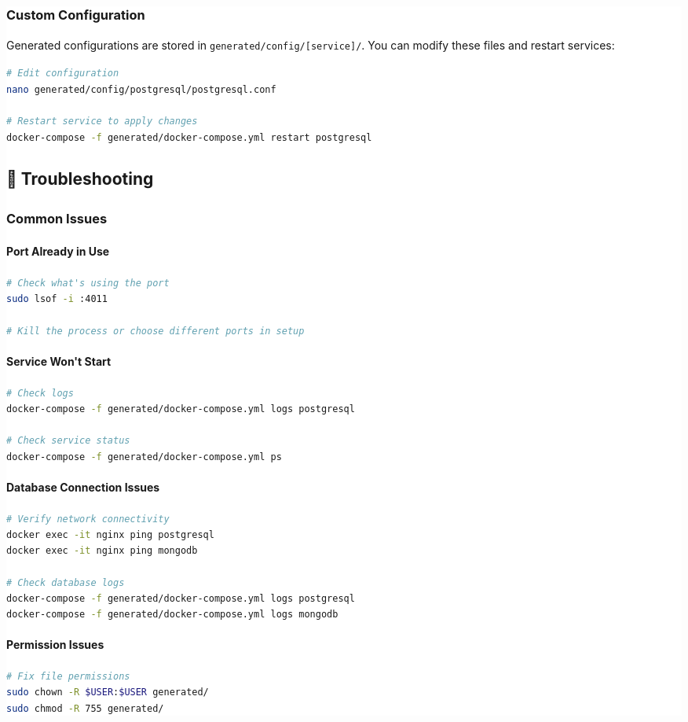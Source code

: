 ### Custom Configuration

Generated configurations are stored in `generated/config/[service]/`. You can modify these files and restart services:

```bash
# Edit configuration
nano generated/config/postgresql/postgresql.conf

# Restart service to apply changes
docker-compose -f generated/docker-compose.yml restart postgresql
```

## 🐛 Troubleshooting

### Common Issues

#### Port Already in Use

```bash
# Check what's using the port
sudo lsof -i :4011

# Kill the process or choose different ports in setup
```

#### Service Won't Start

```bash
# Check logs
docker-compose -f generated/docker-compose.yml logs postgresql

# Check service status
docker-compose -f generated/docker-compose.yml ps
```

#### Database Connection Issues

```bash
# Verify network connectivity
docker exec -it nginx ping postgresql
docker exec -it nginx ping mongodb

# Check database logs
docker-compose -f generated/docker-compose.yml logs postgresql
docker-compose -f generated/docker-compose.yml logs mongodb
```

#### Permission Issues

```bash
# Fix file permissions
sudo chown -R $USER:$USER generated/
sudo chmod -R 755 generated/
```
